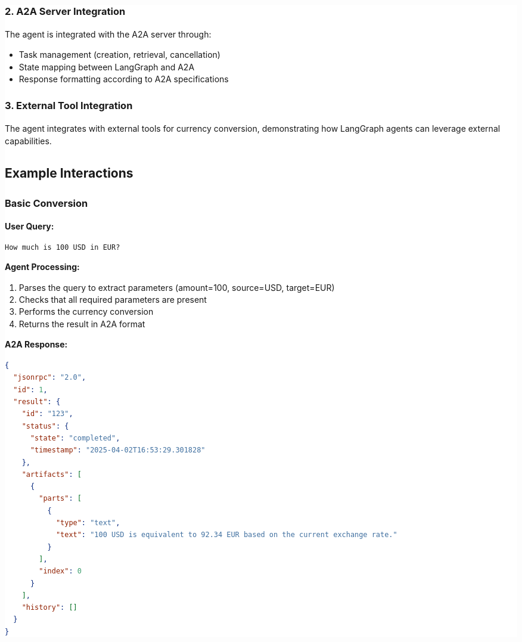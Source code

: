 ### 2. A2A Server Integration

The agent is integrated with the A2A server through:
- Task management (creation, retrieval, cancellation)
- State mapping between LangGraph and A2A
- Response formatting according to A2A specifications

### 3. External Tool Integration

The agent integrates with external tools for currency conversion, demonstrating how LangGraph agents can leverage external capabilities.

## Example Interactions

### Basic Conversion

**User Query:**
```
How much is 100 USD in EUR?
```

**Agent Processing:**
1. Parses the query to extract parameters (amount=100, source=USD, target=EUR)
2. Checks that all required parameters are present
3. Performs the currency conversion
4. Returns the result in A2A format

**A2A Response:**
```json
{
  "jsonrpc": "2.0",
  "id": 1,
  "result": {
    "id": "123",
    "status": {
      "state": "completed",
      "timestamp": "2025-04-02T16:53:29.301828"
    },
    "artifacts": [
      {
        "parts": [
          {
            "type": "text",
            "text": "100 USD is equivalent to 92.34 EUR based on the current exchange rate."
          }
        ],
        "index": 0
      }
    ],
    "history": []
  }
}
```
